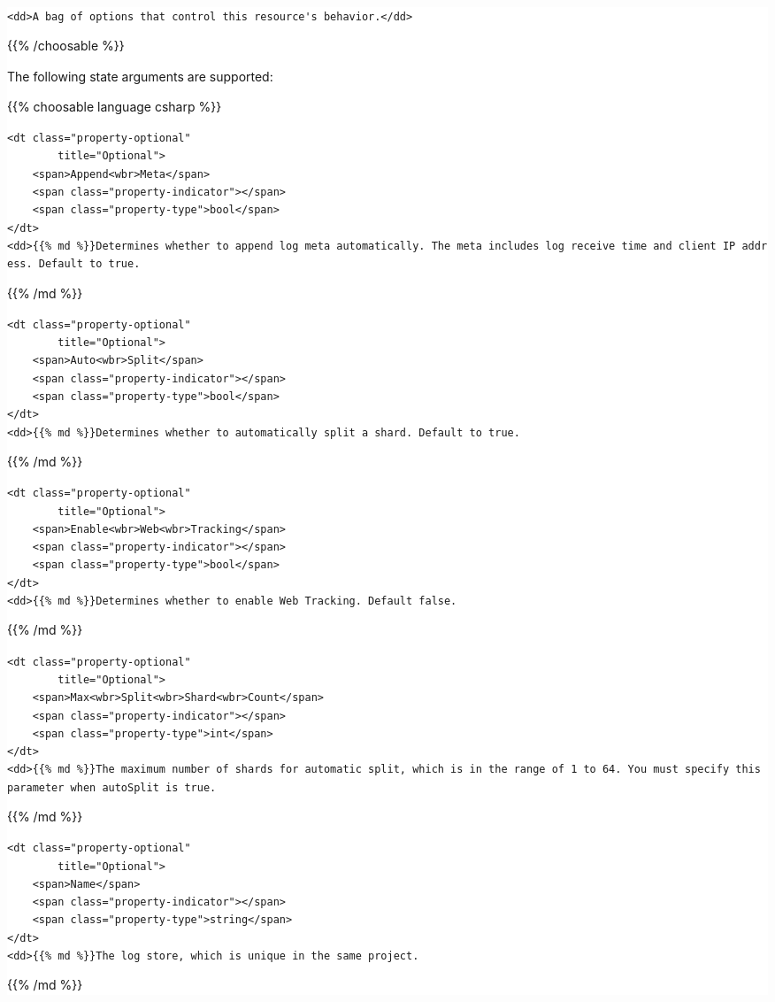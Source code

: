     <dd>A bag of options that control this resource's behavior.</dd>
</dl>

{{% /choosable %}}

The following state arguments are supported:



{{% choosable language csharp %}}
<dl class="resources-properties">

    <dt class="property-optional"
            title="Optional">
        <span>Append<wbr>Meta</span>
        <span class="property-indicator"></span>
        <span class="property-type">bool</span>
    </dt>
    <dd>{{% md %}}Determines whether to append log meta automatically. The meta includes log receive time and client IP address. Default to true.
{{% /md %}}</dd>

    <dt class="property-optional"
            title="Optional">
        <span>Auto<wbr>Split</span>
        <span class="property-indicator"></span>
        <span class="property-type">bool</span>
    </dt>
    <dd>{{% md %}}Determines whether to automatically split a shard. Default to true.
{{% /md %}}</dd>

    <dt class="property-optional"
            title="Optional">
        <span>Enable<wbr>Web<wbr>Tracking</span>
        <span class="property-indicator"></span>
        <span class="property-type">bool</span>
    </dt>
    <dd>{{% md %}}Determines whether to enable Web Tracking. Default false.
{{% /md %}}</dd>

    <dt class="property-optional"
            title="Optional">
        <span>Max<wbr>Split<wbr>Shard<wbr>Count</span>
        <span class="property-indicator"></span>
        <span class="property-type">int</span>
    </dt>
    <dd>{{% md %}}The maximum number of shards for automatic split, which is in the range of 1 to 64. You must specify this parameter when autoSplit is true.
{{% /md %}}</dd>

    <dt class="property-optional"
            title="Optional">
        <span>Name</span>
        <span class="property-indicator"></span>
        <span class="property-type">string</span>
    </dt>
    <dd>{{% md %}}The log store, which is unique in the same project.
{{% /md %}}</dd>
